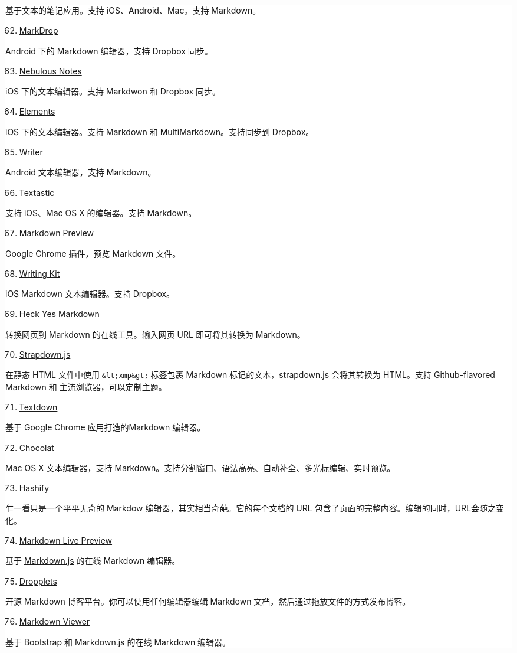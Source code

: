 基于文本的笔记应用。支持 iOS、Android、Mac。支持 Markdown。

62.  [MarkDrop](https://play.google.com/store/apps/details?id=net.keepzero.markdrop)

Android 下的 Markdown 编辑器，支持 Dropbox 同步。

63.  [Nebulous Notes](http://nebulousapps.net/)

iOS 下的文本编辑器。支持 Markdwon 和 Dropbox 同步。

64.  [Elements](http://www.secondgearsoftware.com/elements/)

iOS 下的文本编辑器。支持 Markdown 和 MultiMarkdown。支持同步到 Dropbox。

65.  [Writer](https://play.google.com/store/apps/details?id=com.jamesmc.writer&amp;hl=en)

Android 文本编辑器，支持 Markdown。

66.  [Textastic](http://www.textasticapp.com/)

支持 iOS、Mac OS X 的编辑器。支持 Markdown。

67.  [Markdown Preview](https://chrome.google.com/webstore/detail/markdown-preview/jmchmkecamhbiokiopfpnfgbidieafmd#detail/markdown-preview/)

Google Chrome 插件，预览 Markdown 文件。

68.  [Writing Kit](http://getwritingkit.com/)

iOS Markdown 文本编辑器。支持 Dropbox。

69.  [Heck Yes Markdown](http://heckyesmarkdown.com/)

转换网页到 Markdown 的在线工具。输入网页 URL 即可将其转换为 Markdown。

70.  [Strapdown.js](http://segmentfault.com/a/1190000000500211)

在静态 HTML 文件中使用 `&lt;xmp&gt;` 标签包裹 Markdown 标记的文本，strapdown.js 会将其转换为 HTML。支持 Github-flavored Markdown 和 主流浏览器，可以定制主题。

71.  [Textdown](https://chrome.google.com/webstore/detail/textdown/efalomlklhakojjbdfehfkgoicablooc#detail/textdown/efalomlklhakojjbdfehfkgoicablooc)

基于 Google Chrome 应用打造的Markdown 编辑器。

72.  [Chocolat](http://chocolatapp.com/)

Mac OS X 文本编辑器，支持 Markdown。支持分割窗口、语法高亮、自动补全、多光标编辑、实时预览。

73.  [Hashify](http://segmentfault.com/a/1190000000504738)

乍一看只是一个平平无奇的 Markdow 编辑器，其实相当奇葩。它的每个文档的 URL 包含了页面的完整内容。编辑的同时，URL会随之变化。

74.  [Markdown Live Preview](http://markdownlivepreview.com/)

基于 [Markdown.js](https://github.com/evilstreak/markdown-js) 的在线 Markdown 编辑器。

75.  [Dropplets](http://segmentfault.com/a/1190000000489917)

开源 Markdown 博客平台。你可以使用任何编辑器编辑 Markdown 文档，然后通过拖放文件的方式发布博客。

76.  [Markdown Viewer](http://www.markdownviewer.com/)

基于 Bootstrap 和 Markdown.js 的在线 Markdown 编辑器。
